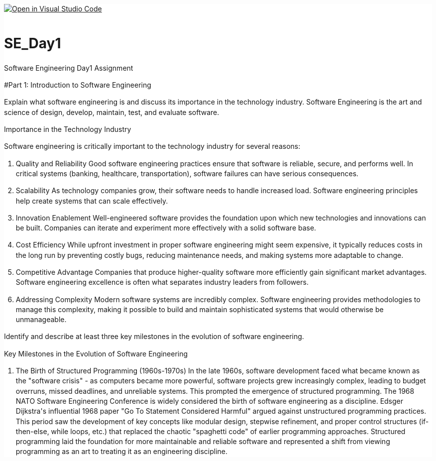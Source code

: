 [![Open in Visual Studio Code](https://classroom.github.com/assets/open-in-vscode-2e0aaae1b6195c2367325f4f02e2d04e9abb55f0b24a779b69b11b9e10269abc.svg)](https://classroom.github.com/online_ide?assignment_repo_id=18414193&assignment_repo_type=AssignmentRepo)
# SE_Day1
Software Engineering Day1 Assignment

#Part 1: Introduction to Software Engineering

Explain what software engineering is and discuss its importance in the technology industry.
Software Engineering is the art and science of design, develop, maintain, test, and evaluate software.


Importance in the Technology Industry

Software engineering is critically important to the technology industry for several reasons:

1. Quality and Reliability
Good software engineering practices ensure that software is reliable, secure, and performs well. In critical systems (banking, healthcare, transportation), software failures can have serious consequences.

2. Scalability
As technology companies grow, their software needs to handle increased load. Software engineering principles help create systems that can scale effectively.

3. Innovation Enablement
Well-engineered software provides the foundation upon which new technologies and innovations can be built. Companies can iterate and experiment more effectively with a solid software base.

4. Cost Efficiency
While upfront investment in proper software engineering might seem expensive, it typically reduces costs in the long run by preventing costly bugs, reducing maintenance needs, and making systems more adaptable to change.

5. Competitive Advantage
Companies that produce higher-quality software more efficiently gain significant market advantages. Software engineering excellence is often what separates industry leaders from followers.

6. Addressing Complexity
Modern software systems are incredibly complex. Software engineering provides methodologies to manage this complexity, making it possible to build and maintain sophisticated systems that would otherwise be unmanageable.


Identify and describe at least three key milestones in the evolution of software engineering.

Key Milestones in the Evolution of Software Engineering

1. The Birth of Structured Programming (1960s-1970s)
In the late 1960s, software development faced what became known as the "software crisis" - as computers became more powerful, software projects grew increasingly complex, leading to budget overruns, missed deadlines, and unreliable systems. This prompted the emergence of structured programming.
The 1968 NATO Software Engineering Conference is widely considered the birth of software engineering as a discipline. Edsger Dijkstra's influential 1968 paper "Go To Statement Considered Harmful" argued against unstructured programming practices. This period saw the development of key concepts like modular design, stepwise refinement, and proper control structures (if-then-else, while loops, etc.) that replaced the chaotic "spaghetti code" of earlier programming approaches.
Structured programming laid the foundation for more maintainable and reliable software and represented a shift from viewing programming as an art to treating it as an engineering discipline.
